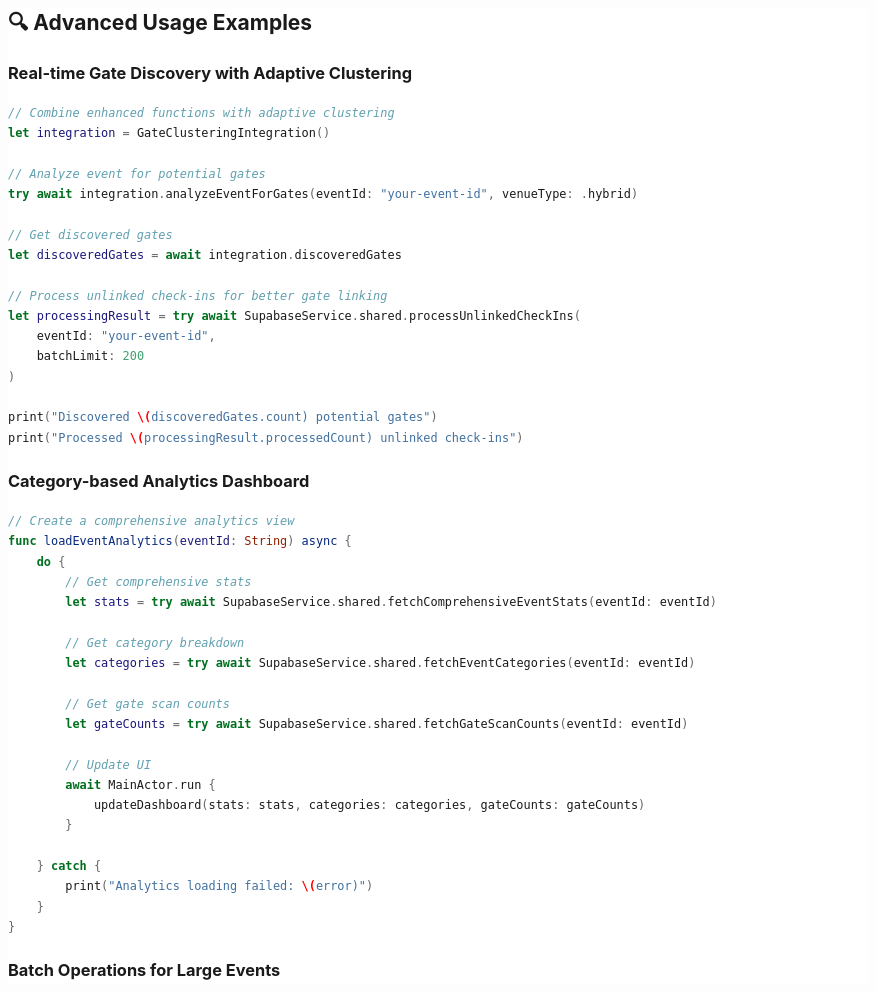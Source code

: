 ## 🔍 Advanced Usage Examples

### Real-time Gate Discovery with Adaptive Clustering

```swift
// Combine enhanced functions with adaptive clustering
let integration = GateClusteringIntegration()

// Analyze event for potential gates
try await integration.analyzeEventForGates(eventId: "your-event-id", venueType: .hybrid)

// Get discovered gates
let discoveredGates = await integration.discoveredGates

// Process unlinked check-ins for better gate linking
let processingResult = try await SupabaseService.shared.processUnlinkedCheckIns(
    eventId: "your-event-id",
    batchLimit: 200
)

print("Discovered \(discoveredGates.count) potential gates")
print("Processed \(processingResult.processedCount) unlinked check-ins")
```

### Category-based Analytics Dashboard

```swift
// Create a comprehensive analytics view
func loadEventAnalytics(eventId: String) async {
    do {
        // Get comprehensive stats
        let stats = try await SupabaseService.shared.fetchComprehensiveEventStats(eventId: eventId)
        
        // Get category breakdown
        let categories = try await SupabaseService.shared.fetchEventCategories(eventId: eventId)
        
        // Get gate scan counts
        let gateCounts = try await SupabaseService.shared.fetchGateScanCounts(eventId: eventId)
        
        // Update UI
        await MainActor.run {
            updateDashboard(stats: stats, categories: categories, gateCounts: gateCounts)
        }
        
    } catch {
        print("Analytics loading failed: \(error)")
    }
}
```

### Batch Operations for Large Events
